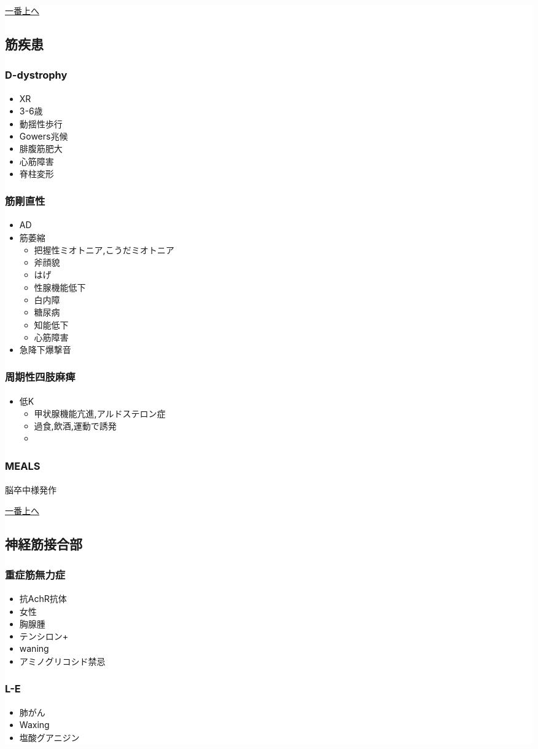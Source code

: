 [一番上へ](#新･神経)
## 筋疾患
### D-dystrophy
* XR
* 3-6歳
* 動揺性歩行
* Gowers兆候
* 腓腹筋肥大
* 心筋障害
* 脊柱変形
### 筋剛直性
* AD
* 筋萎縮
    * 把握性ミオトニア,こうだミオトニア
    * 斧顔貌
    * はげ
    * 性腺機能低下
    * 白内障
    * 糖尿病
    * 知能低下
    * 心筋障害
* 急降下爆撃音

### 周期性四肢麻痺
* 低K
    * 甲状腺機能亢進,アルドステロン症
    * 過食,飲酒,運動で誘発
    * 
### MEALS
脳卒中様発作

[一番上へ](#新･神経)
## 神経筋接合部
### 重症筋無力症
* 抗AchR抗体
* 女性
* 胸腺腫
* テンシロン+
* waning
* アミノグリコシド禁忌
### L-E
* 肺がん
* Waxing
* 塩酸グアニジン

